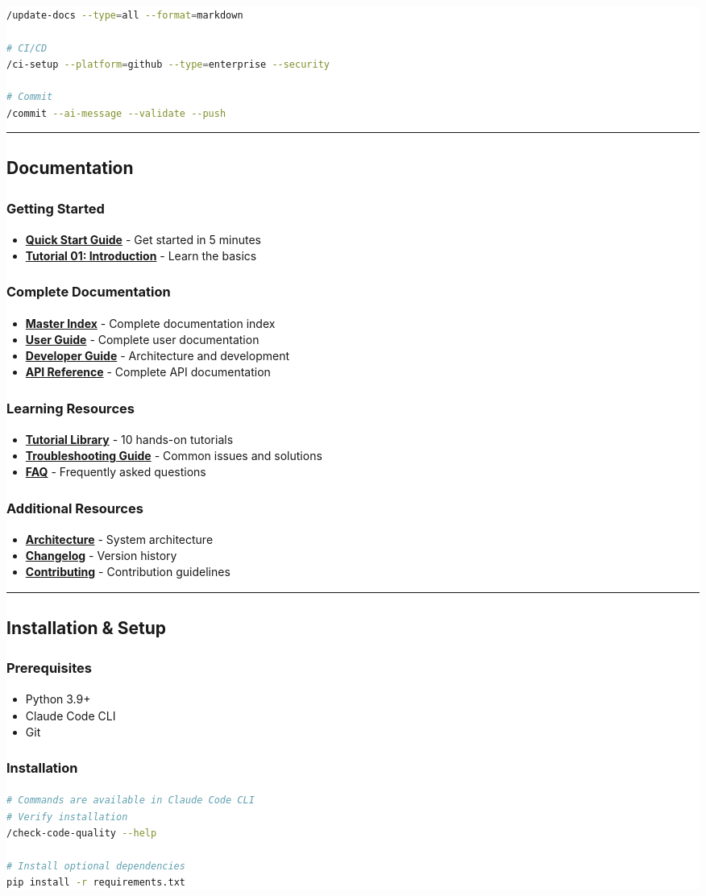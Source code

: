```bash
/update-docs --type=all --format=markdown

# CI/CD
/ci-setup --platform=github --type=enterprise --security

# Commit
/commit --ai-message --validate --push
```

---

## Documentation

### Getting Started
- **[Quick Start Guide](final/docs/GETTING_STARTED.md)** - Get started in 5 minutes
- **[Tutorial 01: Introduction](final/tutorials/tutorial-01-introduction.md)** - Learn the basics

### Complete Documentation
- **[Master Index](final/docs/MASTER_INDEX.md)** - Complete documentation index
- **[User Guide](final/docs/USER_GUIDE.md)** - Complete user documentation
- **[Developer Guide](final/docs/DEVELOPER_GUIDE.md)** - Architecture and development
- **[API Reference](final/docs/API_REFERENCE.md)** - Complete API documentation

### Learning Resources
- **[Tutorial Library](final/tutorials/TUTORIAL_INDEX.md)** - 10 hands-on tutorials
- **[Troubleshooting Guide](final/docs/TROUBLESHOOTING.md)** - Common issues and solutions
- **[FAQ](final/docs/FAQ.md)** - Frequently asked questions

### Additional Resources
- **[Architecture](final/ARCHITECTURE.md)** - System architecture
- **[Changelog](final/CHANGELOG.md)** - Version history
- **[Contributing](final/CONTRIBUTING.md)** - Contribution guidelines

---

## Installation & Setup

### Prerequisites

- Python 3.9+
- Claude Code CLI
- Git

### Installation

```bash
# Commands are available in Claude Code CLI
# Verify installation
/check-code-quality --help

# Install optional dependencies
pip install -r requirements.txt
```
